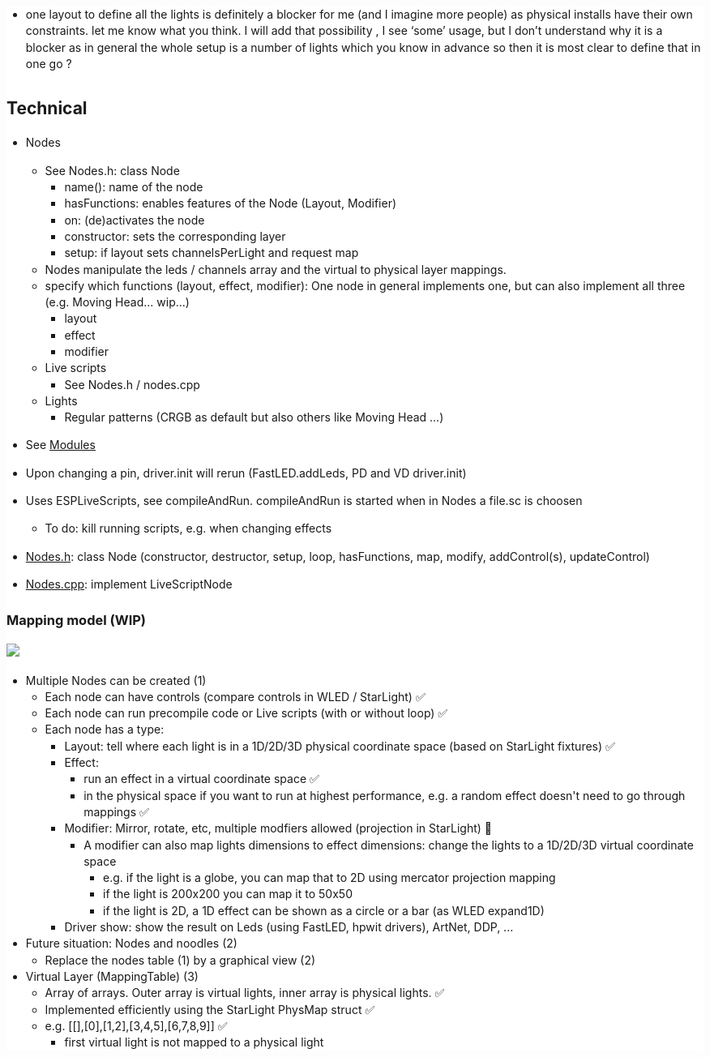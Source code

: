 * one layout to define all the lights is definitely a blocker for me (and I imagine more people) as physical installs have their own constraints. let me know what you think. I will add that possibility , I see ‘some’ usage, but I don’t understand why it is a blocker as in general the whole setup is a number of lights which you know in advance so then it is most clear to define that in one go ?


## Technical

* Nodes
    * See Nodes.h: class Node
        * name(): name of the node
        * hasFunctions: enables features of the Node (Layout, Modifier)
        * on: (de)activates the node
        * constructor: sets the corresponding layer
        * setup: if layout sets channelsPerLight and request map
    * Nodes manipulate the leds / channels array and the virtual to physical layer mappings.
    * specify which functions (layout, effect, modifier): One node in general implements one, but can also implement all three (e.g. Moving Head...  wip...)
        * layout
        * effect
        * modifier
    * Live scripts
        * See Nodes.h / nodes.cpp
    * Lights
        * Regular patterns (CRGB as default but also others like Moving Head ...)

* See [Modules](../modules.md)
* Upon changing a pin, driver.init will rerun (FastLED.addLeds, PD and VD driver.init)
* Uses ESPLiveScripts, see compileAndRun. compileAndRun is started when in Nodes a file.sc is choosen
    * To do: kill running scripts, e.g. when changing effects
* [Nodes.h](https://github.com/MoonModules/MoonLight/blob/main/src/MoonLight/Nodes.cpp): class Node (constructor, destructor, setup, loop, hasFunctions, map, modify, addControl(s), updateControl)
* [Nodes.cpp](https://github.com/MoonModules/MoonLight/blob/main/src/MoonLight/Nodes.cpp): implement LiveScriptNode

### Mapping model (WIP)

<img width="500" src="https://github.com/user-attachments/assets/6f76a2d6-fce1-4c72-9ade-ee5fbd056c88" />

* Multiple Nodes can be created (1)
    * Each node can have controls (compare controls in WLED / StarLight) ✅
    * Each node can run precompile code or Live scripts (with or without loop) ✅
    * Each node has a type:
        * Layout: tell where each light is in a 1D/2D/3D physical coordinate space (based on StarLight fixtures) ✅
        * Effect: 
            * run an effect in a virtual coordinate space ✅
            * in the physical space if you want to run at highest performance, e.g. a random effect doesn't need to go through mappings ✅
        * Modifier: Mirror, rotate, etc, multiple modfiers allowed (projection in StarLight) 🚧
            * A modifier can also map lights dimensions to effect dimensions: change the lights to a 1D/2D/3D virtual coordinate space
                * e.g. if the light is a globe, you can map that to 2D using mercator projection mapping
                * if the light is 200x200 you can map it to 50x50
                * if the light is 2D, a 1D effect can be shown as a circle or a bar (as WLED expand1D)
        * Driver show: show the result on Leds (using FastLED, hpwit drivers), ArtNet, DDP, ...
* Future situation: Nodes and noodles (2)
    * Replace the nodes table (1) by a graphical view (2)
* Virtual Layer (MappingTable) (3)
    * Array of arrays. Outer array is virtual lights, inner array is physical lights. ✅
    * Implemented efficiently using the StarLight PhysMap struct ✅
    * e.g. [[],[0],[1,2],[3,4,5],[6,7,8,9]] ✅
        * first virtual light is not mapped to a physical light